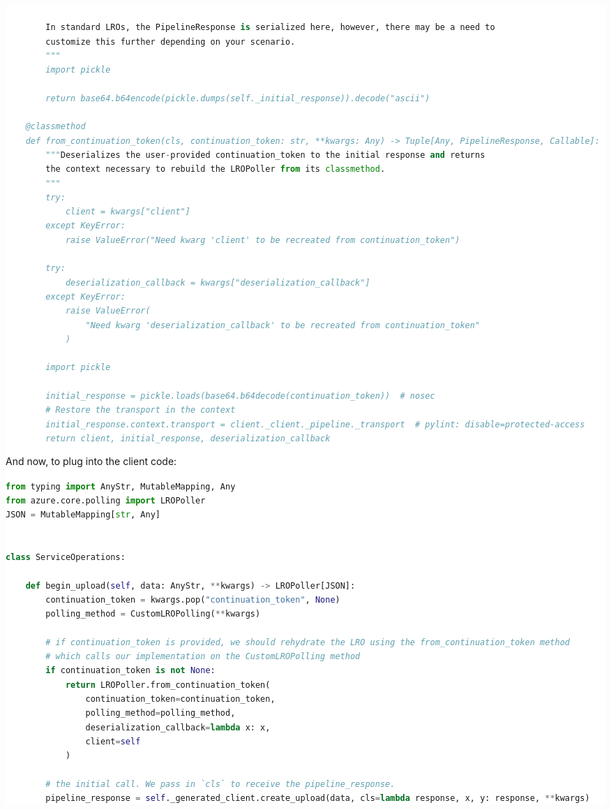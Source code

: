 ```python

        In standard LROs, the PipelineResponse is serialized here, however, there may be a need to
        customize this further depending on your scenario.
        """
        import pickle

        return base64.b64encode(pickle.dumps(self._initial_response)).decode("ascii")

    @classmethod
    def from_continuation_token(cls, continuation_token: str, **kwargs: Any) -> Tuple[Any, PipelineResponse, Callable]:
        """Deserializes the user-provided continuation_token to the initial response and returns 
        the context necessary to rebuild the LROPoller from its classmethod.
        """
        try:
            client = kwargs["client"]
        except KeyError:
            raise ValueError("Need kwarg 'client' to be recreated from continuation_token")

        try:
            deserialization_callback = kwargs["deserialization_callback"]
        except KeyError:
            raise ValueError(
                "Need kwarg 'deserialization_callback' to be recreated from continuation_token"
            )
        
        import pickle

        initial_response = pickle.loads(base64.b64decode(continuation_token))  # nosec
        # Restore the transport in the context
        initial_response.context.transport = client._client._pipeline._transport  # pylint: disable=protected-access
        return client, initial_response, deserialization_callback
```

And now, to plug into the client code:

```python
from typing import AnyStr, MutableMapping, Any
from azure.core.polling import LROPoller
JSON = MutableMapping[str, Any]


class ServiceOperations:

    def begin_upload(self, data: AnyStr, **kwargs) -> LROPoller[JSON]:
        continuation_token = kwargs.pop("continuation_token", None)
        polling_method = CustomLROPolling(**kwargs)
        
        # if continuation_token is provided, we should rehydrate the LRO using the from_continuation_token method
        # which calls our implementation on the CustomLROPolling method
        if continuation_token is not None:
            return LROPoller.from_continuation_token(
                continuation_token=continuation_token,
                polling_method=polling_method,
                deserialization_callback=lambda x: x,
                client=self
            )

        # the initial call. We pass in `cls` to receive the pipeline_response.
        pipeline_response = self._generated_client.create_upload(data, cls=lambda response, x, y: response, **kwargs)

```

[rest_api_guidelines_lro]: https://github.com/microsoft/api-guidelines/blob/vNext/azure/Guidelines.md#long-running-operations--jobs
[operation_resource_polling]: https://github.com/Azure/azure-sdk-for-python/blob/main/sdk/core/azure-core/azure/core/polling/base_polling.py#L178
[location_polling]: https://github.com/Azure/azure-sdk-for-python/blob/main/sdk/core/azure-core/azure/core/polling/base_polling.py#L277
[status_check_polling]: https://github.com/Azure/azure-sdk-for-python/blob/main/sdk/core/azure-core/azure/core/polling/base_polling.py#L325
[lro_poller]: https://azuresdkdocs.blob.core.windows.net/$web/python/azure-core/latest/azure.core.polling.html#azure.core.polling.LROPoller
[lro_base_polling]: https://github.com/Azure/azure-sdk-for-python/blob/main/sdk/core/azure-core/azure/core/polling/base_polling.py#L357
[long_running_operation]: https://github.com/Azure/azure-sdk-for-python/blob/main/sdk/core/azure-core/azure/core/polling/base_polling.py#L121-L161
[polling_method]: https://azuresdkdocs.blob.core.windows.net/$web/python/azure-core/latest/azure.core.polling.html#azure.core.polling.PollingMethod
[async_polling_method]: https://azuresdkdocs.blob.core.windows.net/$web/python/azure-core/latest/azure.core.polling.html#azure.core.polling.AsyncPollingMethod
[async_lro_poller]: https://azuresdkdocs.blob.core.windows.net/$web/python/azure-core/latest/azure.core.polling.html#azure.core.polling.AsyncLROPoller
[async_lro_base_polling]: https://github.com/Azure/azure-sdk-for-python/blob/main/sdk/core/azure-core/azure/core/polling/async_base_polling.py#L40
[no_polling]: https://azuresdkdocs.blob.core.windows.net/$web/python/azure-core/latest/azure.core.polling.html#azure.core.polling.NoPolling
[async_no_polling]: https://azuresdkdocs.blob.core.windows.net/$web/python/azure-core/latest/azure.core.polling.html#azure.core.polling.AsyncNoPolling
[cae_doc]: https://docs.microsoft.com/azure/active-directory/conditional-access/concept-continuous-access-evaluation
[custom_creds_sample]: https://github.com/Azure/azure-sdk-for-python/blob/fc95f8d3d84d076ffea158116ca1bf6912689c70/sdk/identity/azure-identity/samples/custom_credentials.py
[identity_github]: https://github.com/Azure/azure-sdk-for-python/tree/main/sdk/identity/azure-identity
[interactive_cred]: https://github.com/Azure/azure-sdk-for-python/blob/58c974883123b10b1ca9249ac49109220facb02f/sdk/identity/azure-identity/azure/identity/_internal/interactive.py
[kv_tenant_id]: https://github.com/Azure/azure-sdk-for-python/blob/0a0cc97f178a7476ec79f29c090b8c93ad5d4955/sdk/keyvault/azure-keyvault-keys/azure/keyvault/keys/_shared/challenge_auth_policy.py#L102